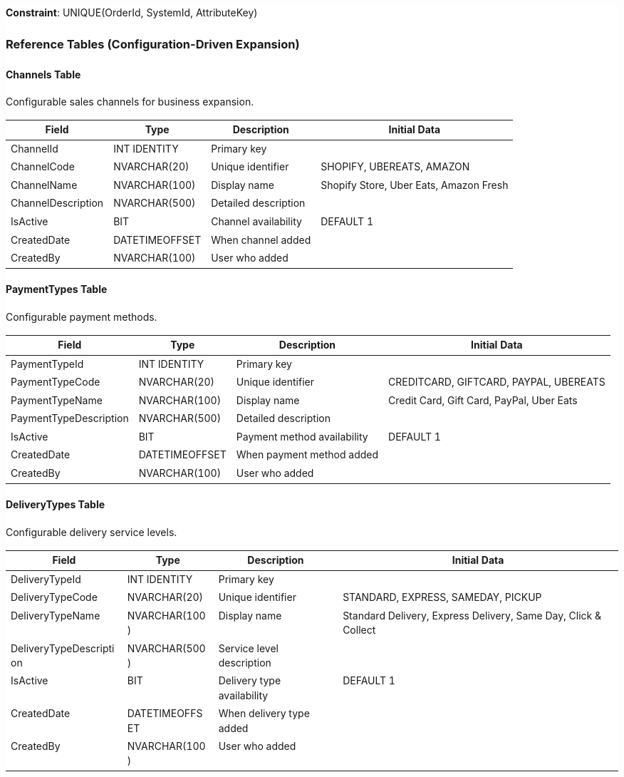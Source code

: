 
**Constraint**: UNIQUE(OrderId, SystemId, AttributeKey)

### Reference Tables (Configuration-Driven Expansion)

#### Channels Table
Configurable sales channels for business expansion.

| Field | Type | Description | Initial Data |
|-------|------|-------------|--------------|
| ChannelId | INT IDENTITY | Primary key | |
| ChannelCode | NVARCHAR(20) | Unique identifier | SHOPIFY, UBEREATS, AMAZON |
| ChannelName | NVARCHAR(100) | Display name | Shopify Store, Uber Eats, Amazon Fresh |
| ChannelDescription | NVARCHAR(500) | Detailed description | |
| IsActive | BIT | Channel availability | DEFAULT 1 |
| CreatedDate | DATETIMEOFFSET | When channel added | |
| CreatedBy | NVARCHAR(100) | User who added | |

#### PaymentTypes Table
Configurable payment methods.

| Field | Type | Description | Initial Data |
|-------|------|-------------|--------------|
| PaymentTypeId | INT IDENTITY | Primary key | |
| PaymentTypeCode | NVARCHAR(20) | Unique identifier | CREDITCARD, GIFTCARD, PAYPAL, UBEREATS |
| PaymentTypeName | NVARCHAR(100) | Display name | Credit Card, Gift Card, PayPal, Uber Eats |
| PaymentTypeDescription | NVARCHAR(500) | Detailed description | |
| IsActive | BIT | Payment method availability | DEFAULT 1 |
| CreatedDate | DATETIMEOFFSET | When payment method added | |
| CreatedBy | NVARCHAR(100) | User who added | |

#### DeliveryTypes Table
Configurable delivery service levels.

| Field | Type | Description | Initial Data |
|-------|------|-------------|--------------|
| DeliveryTypeId | INT IDENTITY | Primary key | |
| DeliveryTypeCode | NVARCHAR(20) | Unique identifier | STANDARD, EXPRESS, SAMEDAY, PICKUP |
| DeliveryTypeName | NVARCHAR(100) | Display name | Standard Delivery, Express Delivery, Same Day, Click & Collect |
| DeliveryTypeDescription | NVARCHAR(500) | Service level description | |
| IsActive | BIT | Delivery type availability | DEFAULT 1 |
| CreatedDate | DATETIMEOFFSET | When delivery type added | |
| CreatedBy | NVARCHAR(100) | User who added | |
